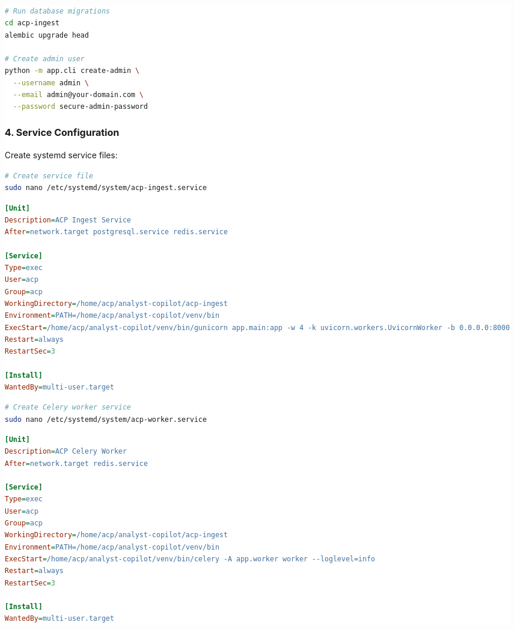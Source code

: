 ```bash
# Run database migrations
cd acp-ingest
alembic upgrade head

# Create admin user
python -m app.cli create-admin \
  --username admin \
  --email admin@your-domain.com \
  --password secure-admin-password
```

### 4. Service Configuration

Create systemd service files:

```bash
# Create service file
sudo nano /etc/systemd/system/acp-ingest.service
```

```ini
[Unit]
Description=ACP Ingest Service
After=network.target postgresql.service redis.service

[Service]
Type=exec
User=acp
Group=acp
WorkingDirectory=/home/acp/analyst-copilot/acp-ingest
Environment=PATH=/home/acp/analyst-copilot/venv/bin
ExecStart=/home/acp/analyst-copilot/venv/bin/gunicorn app.main:app -w 4 -k uvicorn.workers.UvicornWorker -b 0.0.0.0:8000
Restart=always
RestartSec=3

[Install]
WantedBy=multi-user.target
```

```bash
# Create Celery worker service
sudo nano /etc/systemd/system/acp-worker.service
```

```ini
[Unit]
Description=ACP Celery Worker
After=network.target redis.service

[Service]
Type=exec
User=acp
Group=acp
WorkingDirectory=/home/acp/analyst-copilot/acp-ingest
Environment=PATH=/home/acp/analyst-copilot/venv/bin
ExecStart=/home/acp/analyst-copilot/venv/bin/celery -A app.worker worker --loglevel=info
Restart=always
RestartSec=3

[Install]
WantedBy=multi-user.target
```
